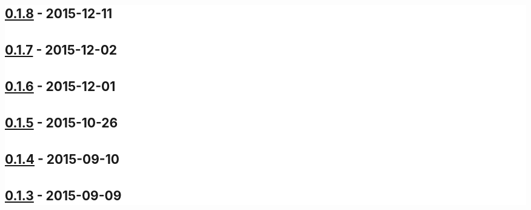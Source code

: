 
[0.1.8] - 2015-12-11
--------------------


[0.1.7] - 2015-12-02
--------------------


[0.1.6] - 2015-12-01
--------------------


[0.1.5] - 2015-10-26
--------------------


[0.1.4] - 2015-09-10
--------------------


[0.1.3] - 2015-09-09
--------------------


[next]: https://github.com/biolab/orange3-text/compare/1.15.0...HEAD
[1.15.0]: https://github.com/biolab/orange3-text/compare/1.14.0...1.15.0
[1.14.0]: https://github.com/biolab/orange3-text/compare/1.13.1...1.14.0
[1.13.1]: https://github.com/biolab/orange3-text/compare/1.13.0...1.13.1
[1.13.0]: https://github.com/biolab/orange3-text/compare/1.12.0...1.13.0
[1.12.0]: https://github.com/biolab/orange3-text/compare/1.11.0...1.12.0
[1.11.0]: https://github.com/biolab/orange3-text/compare/1.10.0...1.11.0
[1.10.0]: https://github.com/biolab/orange3-text/compare/1.9.0...1.10.0
[1.9.0]: https://github.com/biolab/orange3-text/compare/1.8.1...1.9.0
[1.8.1]: https://github.com/biolab/orange3-text/compare/1.8.0...1.8.1
[1.8.0]: https://github.com/biolab/orange3-text/compare/1.7.0...1.8.0
[1.7.0]: https://github.com/biolab/orange3-text/compare/1.6.2...1.7.0
[1.6.2]: https://github.com/biolab/orange3-text/compare/1.6.1...1.6.2
[1.6.1]: https://github.com/biolab/orange3-text/compare/1.6.0...1.6.1
[1.6.0]: https://github.com/biolab/orange3-text/compare/1.5.3...1.6.0
[1.5.3]: https://github.com/biolab/orange3-text/compare/1.5.1...1.5.3
[1.5.1]: https://github.com/biolab/orange3-text/compare/1.5.0...1.5.1
[1.5.0]: https://github.com/biolab/orange3-text/compare/1.4.0...1.5.0
[1.4.0]: https://github.com/biolab/orange3-text/compare/1.3.1...1.4.0
[1.3.1]: https://github.com/biolab/orange3-text/compare/1.3.0...1.3.1
[1.3.0]: https://github.com/biolab/orange3-text/compare/1.2.0...1.3.0
[1.2.0]: https://github.com/biolab/orange3-text/compare/1.1.0...1.2.0
[1.1.0]: https://github.com/biolab/orange3-text/compare/1.0.0...1.1.0
[1.0.0]: https://github.com/biolab/orange3-text/compare/0.9.1...1.0.0
[0.9.1]: https://github.com/biolab/orange3-text/compare/0.9.0...0.9.1
[0.9.0]: https://github.com/biolab/orange3-text/compare/0.8.0...0.9.0
[0.8.0]: https://github.com/biolab/orange3-text/compare/0.7.4...0.8.0
[0.7.4]: https://github.com/biolab/orange3-text/compare/0.7.3...0.7.4
[0.7.3]: https://github.com/biolab/orange3-text/compare/0.7.2...0.7.3
[0.7.2]: https://github.com/biolab/orange3-text/compare/0.7.1...0.7.2
[0.7.1]: https://github.com/biolab/orange3-text/compare/0.7.0...0.7.1
[0.7.0]: https://github.com/biolab/orange3-text/compare/0.6.0...0.7.0
[0.6.0]: https://github.com/biolab/orange3-text/compare/0.5.1...0.6.0
[0.5.1]: https://github.com/biolab/orange3-text/compare/0.5.0...0.5.1
[0.5.0]: https://github.com/biolab/orange3-text/compare/0.4.0...0.5.0
[0.4.0]: https://github.com/biolab/orange3-text/compare/0.3.0...0.4.0
[0.3.0]: https://github.com/biolab/orange3-text/compare/0.2.5...0.3.0
[0.2.5]: https://github.com/biolab/orange3-text/compare/0.2.4...0.2.5
[0.2.4]: https://github.com/biolab/orange3-text/compare/0.2.3...0.2.4
[0.2.3]: https://github.com/biolab/orange3-text/compare/0.2.2...0.2.3
[0.2.2]: https://github.com/biolab/orange3-text/compare/0.2.1...0.2.2
[0.2.1]: https://github.com/biolab/orange3-text/compare/0.2.0...0.2.1
[0.2.0]: https://github.com/biolab/orange3-text/compare/0.1.11...0.2.0
[0.1.11]: https://github.com/biolab/orange3-text/compare/0.1.10...0.1.11
[0.1.10]: https://github.com/biolab/orange3-text/compare/0.1.9...0.1.10
[0.1.9]: https://github.com/biolab/orange3-text/compare/0.1.8...0.1.9
[0.1.8]: https://github.com/biolab/orange3-text/compare/0.1.7...0.1.8
[0.1.7]: https://github.com/biolab/orange3-text/compare/0.1.6...0.1.7
[0.1.6]: https://github.com/biolab/orange3-text/compare/0.1.5...0.1.6
[0.1.5]: https://github.com/biolab/orange3-text/compare/0.1.4...0.1.5
[0.1.4]: https://github.com/biolab/orange3-text/compare/0.1.3...0.1.4
[0.1.3]: https://github.com/biolab/orange3-text/commits/0.1.3
